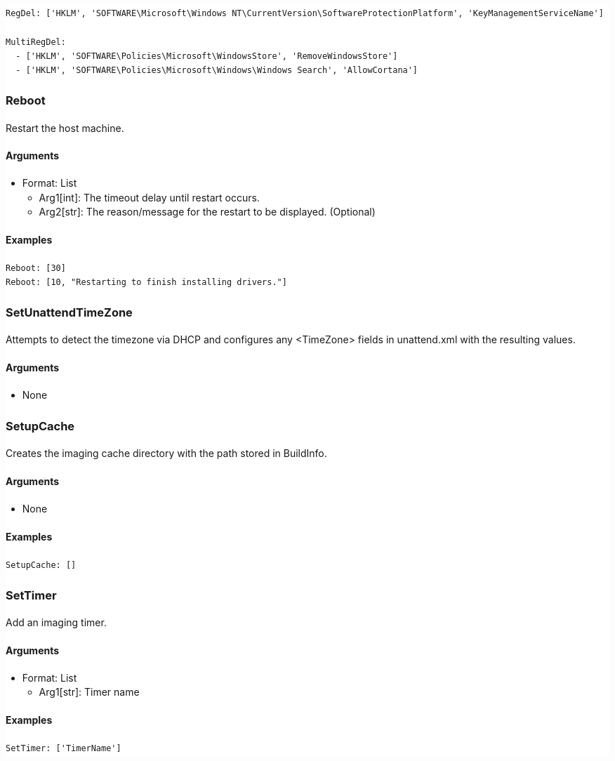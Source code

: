     RegDel: ['HKLM', 'SOFTWARE\Microsoft\Windows NT\CurrentVersion\SoftwareProtectionPlatform', 'KeyManagementServiceName']

    MultiRegDel:
      - ['HKLM', 'SOFTWARE\Policies\Microsoft\WindowsStore', 'RemoveWindowsStore']
      - ['HKLM', 'SOFTWARE\Policies\Microsoft\Windows\Windows Search', 'AllowCortana']

### Reboot

Restart the host machine.

#### Arguments

*   Format: List
    *   Arg1[int]: The timeout delay until restart occurs.
    *   Arg2[str]: The reason/message for the restart to be displayed.
        (Optional)

#### Examples

    Reboot: [30]
    Reboot: [10, "Restarting to finish installing drivers."]

### SetUnattendTimeZone

Attempts to detect the timezone via DHCP and configures any \<TimeZone\> fields
in unattend.xml with the resulting values.

#### Arguments

*   None

### SetupCache

Creates the imaging cache directory with the path stored in BuildInfo.

#### Arguments

*   None

#### Examples

    SetupCache: []

### SetTimer

Add an imaging timer.

#### Arguments

*   Format: List
    *   Arg1[str]: Timer name

#### Examples

    SetTimer: ['TimerName']
